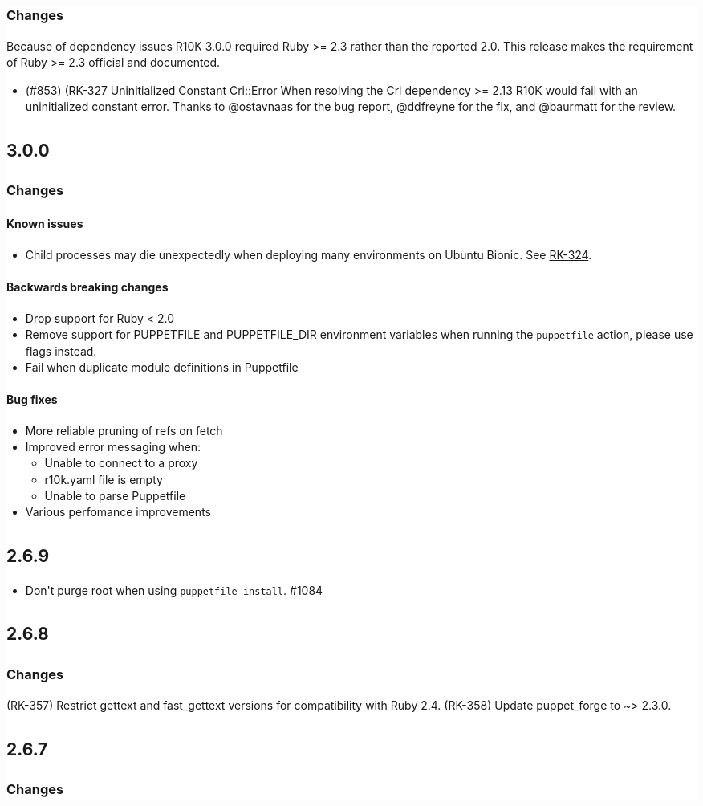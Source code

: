 ### Changes

Because of dependency issues R10K 3.0.0 required Ruby >= 2.3
rather than the reported 2.0. This release makes the requirement of
Ruby >= 2.3 official and documented.

  - (#853) ([RK-327](https://tickets.puppetlabs.com/browse/RK-327) Uninitialized Constant Cri::Error
    When resolving the Cri dependency >= 2.13 R10K would fail with an
    uninitialized constant error. Thanks to @ostavnaas for the bug report,
    @ddfreyne for the fix, and @baurmatt for the review.


3.0.0
----

### Changes

#### Known issues
  - Child processes may die unexpectedly when deploying many environments
    on Ubuntu Bionic. See
    [RK-324](https://tickets.puppetlabs.com/browse/RK-324).

#### Backwards breaking changes
  - Drop support for Ruby < 2.0
  - Remove support for PUPPETFILE and PUPPETFILE_DIR environment variables
    when running the `puppetfile` action, please use flags instead.
  - Fail when duplicate module definitions in Puppetfile

#### Bug fixes
  - More reliable pruning of refs on fetch
  - Improved error messaging when:
    - Unable to connect to a proxy
    - r10k.yaml file is empty
    - Unable to parse Puppetfile
  - Various perfomance improvements

2.6.9
----

- Don't purge root when using `puppetfile install`. [#1084](https://github.com/puppetlabs/r10k/issues/1084)

2.6.8
----

### Changes

(RK-357) Restrict gettext and fast_gettext versions for compatibility with Ruby 2.4.
(RK-358) Update puppet_forge to ~> 2.3.0.

2.6.7
----

### Changes
